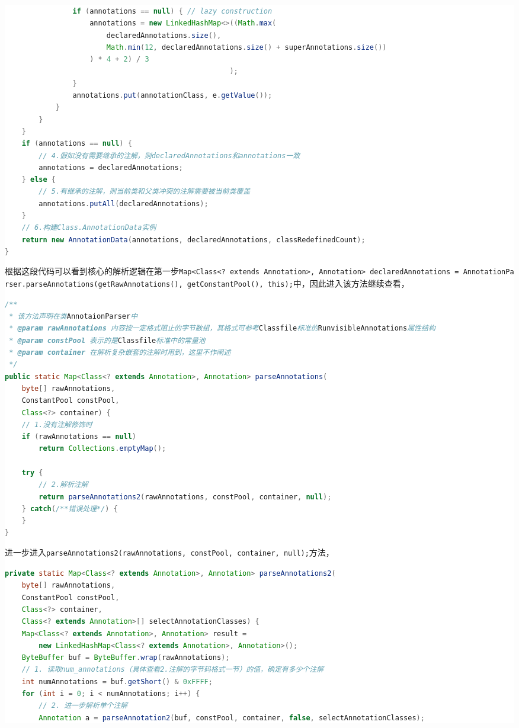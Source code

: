 ```java
                if (annotations == null) { // lazy construction
                    annotations = new LinkedHashMap<>((Math.max(
                        declaredAnnotations.size(),
                        Math.min(12, declaredAnnotations.size() + superAnnotations.size())
                    ) * 4 + 2) / 3
                                                     );
                }
                annotations.put(annotationClass, e.getValue());
            }
        }
    }
    if (annotations == null) {
        // 4.假如没有需要继承的注解，则declaredAnnotations和annotations一致
        annotations = declaredAnnotations;
    } else {
        // 5.有继承的注解，则当前类和父类冲突的注解需要被当前类覆盖
        annotations.putAll(declaredAnnotations);
    }
    // 6.构建Class.AnnotationData实例
    return new AnnotationData(annotations, declaredAnnotations, classRedefinedCount);
}
```

根据这段代码可以看到核心的解析逻辑在第一步`Map<Class<? extends Annotation>, Annotation> declaredAnnotations = AnnotationParser.parseAnnotations(getRawAnnotations(), getConstantPool(), this);`中，因此进入该方法继续查看，

```java
/**
 * 该方法声明在类AnnotaionParser中
 * @param rawAnnotations 内容按一定格式阻止的字节数组，其格式可参考Classfile标准的RunvisibleAnnotations属性结构
 * @param constPool 表示的是Classfile标准中的常量池
 * @param container 在解析复杂嵌套的注解时用到，这里不作阐述
 */
public static Map<Class<? extends Annotation>, Annotation> parseAnnotations(
    byte[] rawAnnotations,
    ConstantPool constPool,
    Class<?> container) {
    // 1.没有注解修饰时
    if (rawAnnotations == null)
        return Collections.emptyMap();

    try {
        // 2.解析注解
        return parseAnnotations2(rawAnnotations, constPool, container, null);
    } catch(/**错误处理*/) {
    }
}
```

进一步进入`parseAnnotations2(rawAnnotations, constPool, container, null);`方法，

```java
private static Map<Class<? extends Annotation>, Annotation> parseAnnotations2(
    byte[] rawAnnotations,
    ConstantPool constPool,
    Class<?> container,
    Class<? extends Annotation>[] selectAnnotationClasses) {
    Map<Class<? extends Annotation>, Annotation> result =
        new LinkedHashMap<Class<? extends Annotation>, Annotation>();
    ByteBuffer buf = ByteBuffer.wrap(rawAnnotations);
    // 1. 读取num_annotations（具体查看2.注解的字节码格式一节）的值，确定有多少个注解
    int numAnnotations = buf.getShort() & 0xFFFF;
    for (int i = 0; i < numAnnotations; i++) {
        // 2. 进一步解析单个注解
        Annotation a = parseAnnotation2(buf, constPool, container, false, selectAnnotationClasses);
```
